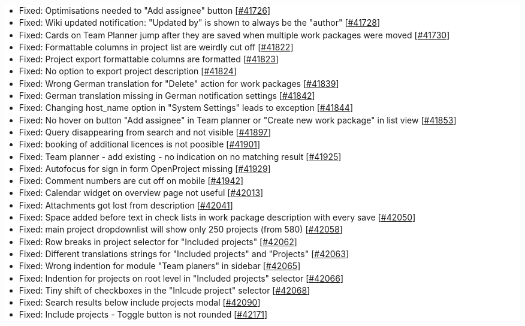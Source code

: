 - Fixed: Optimisations needed to "Add assignee" button \[[#41726](https://community.openproject.com/wp/41726)\]
- Fixed: Wiki updated notification: "Updated by" is shown to always be the "author" \[[#41728](https://community.openproject.com/wp/41728)\]
- Fixed: Cards on Team Planner jump after they are saved when multiple work packages were moved  \[[#41730](https://community.openproject.com/wp/41730)\]
- Fixed: Formattable columns in project list are weirdly cut off \[[#41822](https://community.openproject.com/wp/41822)\]
- Fixed: Project export formattable columns are formatted \[[#41823](https://community.openproject.com/wp/41823)\]
- Fixed: No option to export project description \[[#41824](https://community.openproject.com/wp/41824)\]
- Fixed: Wrong German translation for "Delete" action for work packages \[[#41839](https://community.openproject.com/wp/41839)\]
- Fixed: German translation missing in German notification settings \[[#41842](https://community.openproject.com/wp/41842)\]
- Fixed: Changing host_name option in "System Settings" leads to exception \[[#41844](https://community.openproject.com/wp/41844)\]
- Fixed: No hover on button "Add assignee" in Team planner or "Create new work package" in list view \[[#41853](https://community.openproject.com/wp/41853)\]
- Fixed: Query disappearing from search and not visible \[[#41897](https://community.openproject.com/wp/41897)\]
- Fixed: booking of additional licences is not poosible \[[#41901](https://community.openproject.com/wp/41901)\]
- Fixed: Team planner - add existing - no indication on no matching result \[[#41925](https://community.openproject.com/wp/41925)\]
- Fixed: Autofocus for sign in form OpenProject missing \[[#41929](https://community.openproject.com/wp/41929)\]
- Fixed: Comment numbers are cut off on mobile \[[#41942](https://community.openproject.com/wp/41942)\]
- Fixed: Calendar widget on overview page not useful \[[#42013](https://community.openproject.com/wp/42013)\]
- Fixed: Attachments got lost from description \[[#42041](https://community.openproject.com/wp/42041)\]
- Fixed: Space added before text in check lists  in work package description with every save \[[#42050](https://community.openproject.com/wp/42050)\]
- Fixed: main project dropdownlist will show only 250 projects (from 580) \[[#42058](https://community.openproject.com/wp/42058)\]
- Fixed: Row breaks in project selector for "Included projects" \[[#42062](https://community.openproject.com/wp/42062)\]
- Fixed: Different translations strings for "Included projects" and "Projects"    \[[#42063](https://community.openproject.com/wp/42063)\]
- Fixed: Wrong indention for module "Team planers" in sidebar \[[#42065](https://community.openproject.com/wp/42065)\]
- Fixed: Indention for projects on root level in "Included projects" selector \[[#42066](https://community.openproject.com/wp/42066)\]
- Fixed: Tiny shift of checkboxes in the "Inlcude project" selector \[[#42068](https://community.openproject.com/wp/42068)\]
- Fixed: Search results below include projects modal \[[#42090](https://community.openproject.com/wp/42090)\]
- Fixed: Include projects - Toggle button is not rounded \[[#42171](https://community.openproject.com/wp/42171)\]
